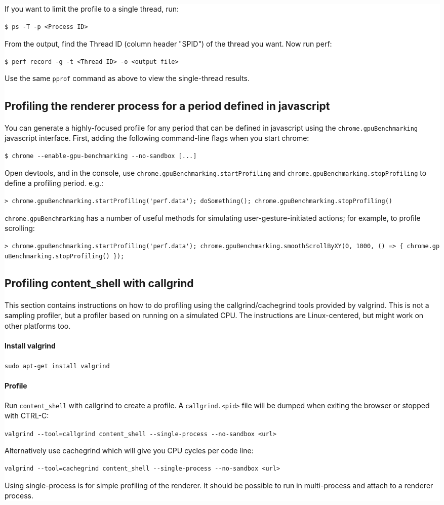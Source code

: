 If you want to limit the profile to a single thread, run:

    $ ps -T -p <Process ID>

From the output, find the Thread ID (column header "SPID") of the thread you want. Now run perf:

    $ perf record -g -t <Thread ID> -o <output file>

Use the same `pprof` command as above to view the single-thread results.

## Profiling the renderer process for a period defined in javascript

You can generate a highly-focused profile for any period that can be defined in javascript using the `chrome.gpuBenchmarking` javascript interface. First, adding the following command-line flags when you start chrome:

    $ chrome --enable-gpu-benchmarking --no-sandbox [...]

Open devtools, and in the console, use `chrome.gpuBenchmarking.startProfiling` and `chrome.gpuBenchmarking.stopProfiling` to define a profiling period. e.g.:

    > chrome.gpuBenchmarking.startProfiling('perf.data'); doSomething(); chrome.gpuBenchmarking.stopProfiling()

`chrome.gpuBenchmarking` has a number of useful methods for simulating user-gesture-initiated actions; for example, to profile scrolling:

    > chrome.gpuBenchmarking.startProfiling('perf.data'); chrome.gpuBenchmarking.smoothScrollByXY(0, 1000, () => { chrome.gpuBenchmarking.stopProfiling() });

## Profiling content_shell with callgrind

This section contains instructions on how to do profiling using the callgrind/cachegrind tools provided by valgrind. This is not a sampling profiler, but a profiler based on running on a simulated CPU. The instructions are Linux-centered, but might work on other platforms too.

#### Install valgrind

```
sudo apt-get install valgrind
```

#### Profile

Run `content_shell` with callgrind to create a profile. A `callgrind.<pid>` file will be dumped when exiting the browser or stopped with CTRL-C:

```
valgrind --tool=callgrind content_shell --single-process --no-sandbox <url>
```

Alternatively use cachegrind which will give you CPU cycles per code line:

```
valgrind --tool=cachegrind content_shell --single-process --no-sandbox <url>
```

Using single-process is for simple profiling of the renderer. It should be possible to run in multi-process and attach to a renderer process.
